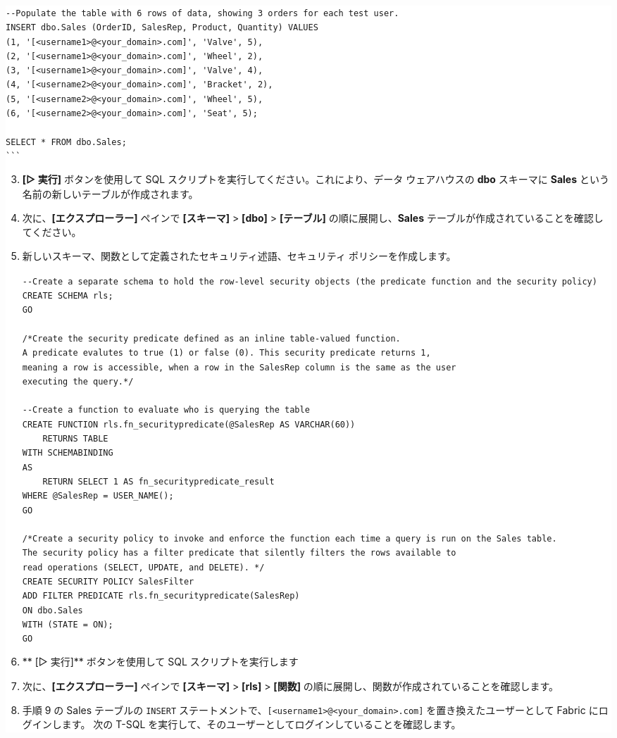     --Populate the table with 6 rows of data, showing 3 orders for each test user. 
    INSERT dbo.Sales (OrderID, SalesRep, Product, Quantity) VALUES
    (1, '[<username1>@<your_domain>.com]', 'Valve', 5),   
    (2, '[<username1>@<your_domain>.com]', 'Wheel', 2),   
    (3, '[<username1>@<your_domain>.com]', 'Valve', 4),  
    (4, '[<username2>@<your_domain>.com]', 'Bracket', 2),   
    (5, '[<username2>@<your_domain>.com]', 'Wheel', 5),   
    (6, '[<username2>@<your_domain>.com]', 'Seat', 5);  
     
    SELECT * FROM dbo.Sales;  
    ```

3. **[&#9655; 実行]** ボタンを使用して SQL スクリプトを実行してください。これにより、データ ウェアハウスの **dbo** スキーマに **Sales** という名前の新しいテーブルが作成されます。

4. 次に、**[エクスプローラー]** ペインで **[スキーマ]** > **[dbo]** > **[テーブル]** の順に展開し、**Sales** テーブルが作成されていることを確認してください。
5. 新しいスキーマ、関数として定義されたセキュリティ述語、セキュリティ ポリシーを作成します。  

    ```tsql
    --Create a separate schema to hold the row-level security objects (the predicate function and the security policy)
    CREATE SCHEMA rls;
    GO
    
    /*Create the security predicate defined as an inline table-valued function.
    A predicate evalutes to true (1) or false (0). This security predicate returns 1,
    meaning a row is accessible, when a row in the SalesRep column is the same as the user
    executing the query.*/

    --Create a function to evaluate who is querying the table
    CREATE FUNCTION rls.fn_securitypredicate(@SalesRep AS VARCHAR(60)) 
        RETURNS TABLE  
    WITH SCHEMABINDING  
    AS  
        RETURN SELECT 1 AS fn_securitypredicate_result   
    WHERE @SalesRep = USER_NAME();
    GO

    /*Create a security policy to invoke and enforce the function each time a query is run on the Sales table.
    The security policy has a filter predicate that silently filters the rows available to 
    read operations (SELECT, UPDATE, and DELETE). */
    CREATE SECURITY POLICY SalesFilter  
    ADD FILTER PREDICATE rls.fn_securitypredicate(SalesRep)   
    ON dbo.Sales  
    WITH (STATE = ON);
    GO
    ```

6. ** [&#9655; 実行]** ボタンを使用して SQL スクリプトを実行します
7. 次に、**[エクスプローラー]** ペインで **[スキーマ]** > **[rls]** > **[関数]** の順に展開し、関数が作成されていることを確認します。
8. 手順 9 の Sales テーブルの `INSERT` ステートメントで、`[<username1>@<your_domain>.com]` を置き換えたユーザーとして Fabric にログインします。 次の T-SQL を実行して、そのユーザーとしてログインしていることを確認します。
